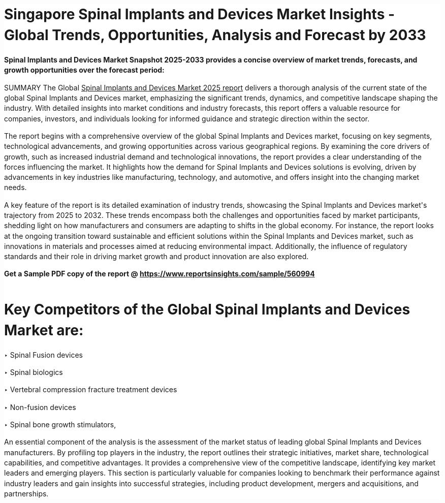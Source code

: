 # Singapore Spinal Implants and Devices Market Insights - Global Trends, Opportunities, Analysis and Forecast by 2033

<strong>Spinal Implants and Devices Market Snapshot 2025-2033 provides a concise overview of market trends, forecasts, and growth opportunities over the forecast period:</strong>

SUMMARY The Global <a href=https://www.reportsinsights.com/sample/560994>Spinal Implants and Devices Market 2025 report</a> delivers a thorough analysis of the current state of the global Spinal Implants and Devices market, emphasizing the significant trends, dynamics, and competitive landscape shaping the industry. With detailed insights into market conditions and industry forecasts, this report offers a valuable resource for companies, investors, and individuals looking for informed guidance and strategic direction within the sector.

The report begins with a comprehensive overview of the global Spinal Implants and Devices market, focusing on key segments, technological advancements, and growing opportunities across various geographical regions. By examining the core drivers of growth, such as increased industrial demand and technological innovations, the report provides a clear understanding of the forces influencing the market. It highlights how the demand for Spinal Implants and Devices solutions is evolving, driven by advancements in key industries like manufacturing, technology, and automotive, and offers insight into the changing market needs.

A key feature of the report is its detailed examination of industry trends, showcasing the Spinal Implants and Devices market's trajectory from 2025 to 2032. These trends encompass both the challenges and opportunities faced by market participants, shedding light on how manufacturers and consumers are adapting to shifts in the global economy. For instance, the report looks at the ongoing transition toward sustainable and efficient solutions within the Spinal Implants and Devices market, such as innovations in materials and processes aimed at reducing environmental impact. Additionally, the influence of regulatory standards and their role in driving market growth and product innovation are also explored.

<strong>Get a Sample PDF copy of the report @ <a href=https://www.reportsinsights.com/sample/560994>https://www.reportsinsights.com/sample/560994</a></strong>

# <strong>Key Competitors of the Global Spinal Implants and Devices Market are:</strong>

‣ Spinal Fusion devices

‣ Spinal biologics

‣ Vertebral compression fracture treatment devices

‣ Non-fusion devices

‣ Spinal bone growth stimulators,

An essential component of the analysis is the assessment of the market status of leading global Spinal Implants and Devices manufacturers. By profiling top players in the industry, the report outlines their strategic initiatives, market share, technological capabilities, and competitive advantages. It provides a comprehensive view of the competitive landscape, identifying key market leaders and emerging players. This section is particularly valuable for companies looking to benchmark their performance against industry leaders and gain insights into successful strategies, including product development, mergers and acquisitions, and partnerships.
